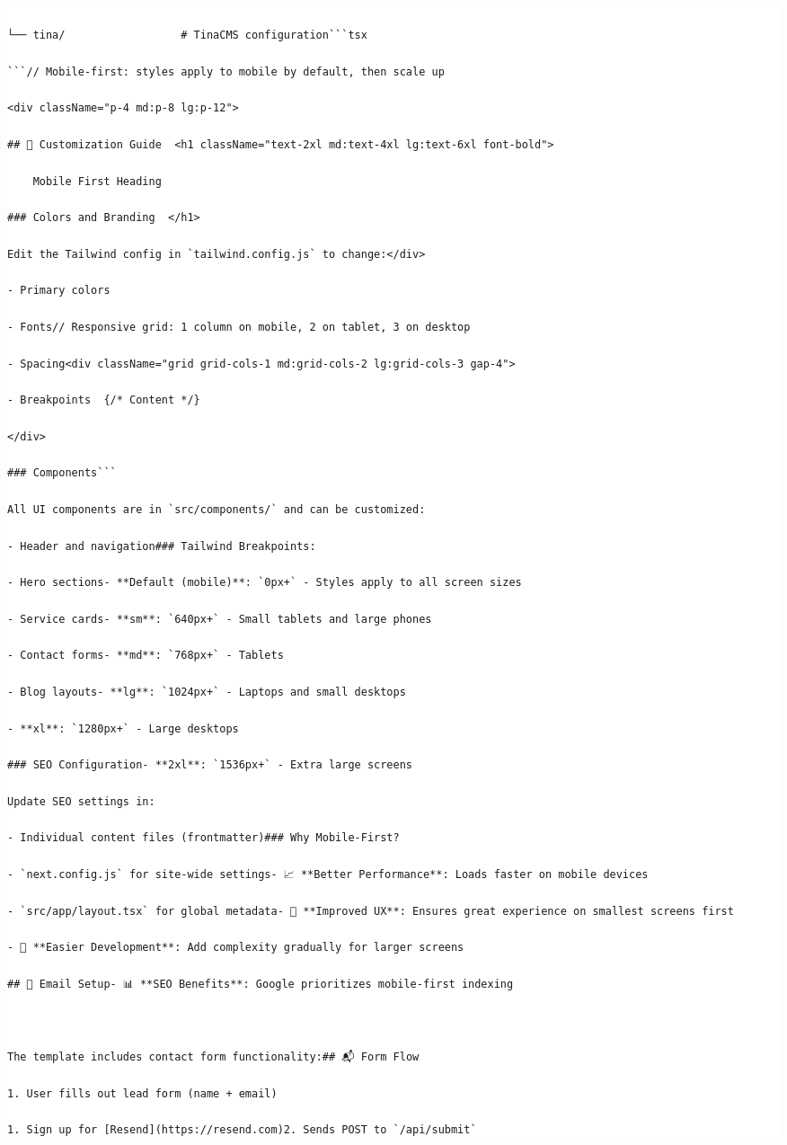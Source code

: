 ```

└── tina/                  # TinaCMS configuration```tsx

```// Mobile-first: styles apply to mobile by default, then scale up

<div className="p-4 md:p-8 lg:p-12">

## 🎨 Customization Guide  <h1 className="text-2xl md:text-4xl lg:text-6xl font-bold">

    Mobile First Heading

### Colors and Branding  </h1>

Edit the Tailwind config in `tailwind.config.js` to change:</div>

- Primary colors

- Fonts// Responsive grid: 1 column on mobile, 2 on tablet, 3 on desktop

- Spacing<div className="grid grid-cols-1 md:grid-cols-2 lg:grid-cols-3 gap-4">

- Breakpoints  {/* Content */}

</div>

### Components```

All UI components are in `src/components/` and can be customized:

- Header and navigation### Tailwind Breakpoints:

- Hero sections- **Default (mobile)**: `0px+` - Styles apply to all screen sizes

- Service cards- **sm**: `640px+` - Small tablets and large phones

- Contact forms- **md**: `768px+` - Tablets

- Blog layouts- **lg**: `1024px+` - Laptops and small desktops

- **xl**: `1280px+` - Large desktops

### SEO Configuration- **2xl**: `1536px+` - Extra large screens

Update SEO settings in:

- Individual content files (frontmatter)### Why Mobile-First?

- `next.config.js` for site-wide settings- 📈 **Better Performance**: Loads faster on mobile devices

- `src/app/layout.tsx` for global metadata- 🎯 **Improved UX**: Ensures great experience on smallest screens first

- 🚀 **Easier Development**: Add complexity gradually for larger screens

## 📧 Email Setup- 📊 **SEO Benefits**: Google prioritizes mobile-first indexing



The template includes contact form functionality:## 📬 Form Flow

1. User fills out lead form (name + email)

1. Sign up for [Resend](https://resend.com)2. Sends POST to `/api/submit`
```